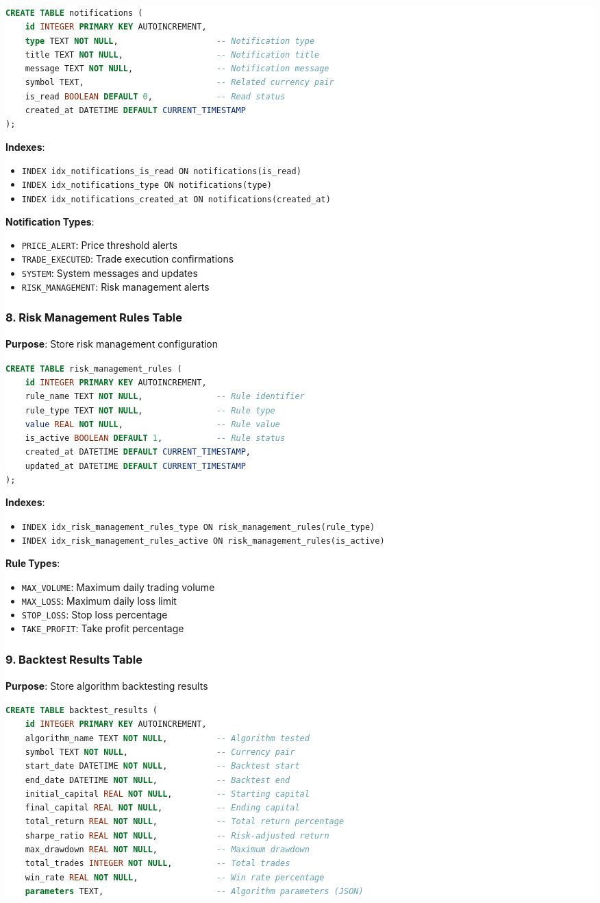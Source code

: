 ```sql
CREATE TABLE notifications (
    id INTEGER PRIMARY KEY AUTOINCREMENT,
    type TEXT NOT NULL,                    -- Notification type
    title TEXT NOT NULL,                   -- Notification title
    message TEXT NOT NULL,                 -- Notification message
    symbol TEXT,                           -- Related currency pair
    is_read BOOLEAN DEFAULT 0,             -- Read status
    created_at DATETIME DEFAULT CURRENT_TIMESTAMP
);
```

**Indexes**:
- `INDEX idx_notifications_is_read ON notifications(is_read)`
- `INDEX idx_notifications_type ON notifications(type)`
- `INDEX idx_notifications_created_at ON notifications(created_at)`

**Notification Types**:
- `PRICE_ALERT`: Price threshold alerts
- `TRADE_EXECUTED`: Trade execution confirmations
- `SYSTEM`: System messages and updates
- `RISK_MANAGEMENT`: Risk management alerts

### 8. Risk Management Rules Table

**Purpose**: Store risk management configuration

```sql
CREATE TABLE risk_management_rules (
    id INTEGER PRIMARY KEY AUTOINCREMENT,
    rule_name TEXT NOT NULL,               -- Rule identifier
    rule_type TEXT NOT NULL,               -- Rule type
    value REAL NOT NULL,                   -- Rule value
    is_active BOOLEAN DEFAULT 1,           -- Rule status
    created_at DATETIME DEFAULT CURRENT_TIMESTAMP,
    updated_at DATETIME DEFAULT CURRENT_TIMESTAMP
);
```

**Indexes**:
- `INDEX idx_risk_management_rules_type ON risk_management_rules(rule_type)`
- `INDEX idx_risk_management_rules_active ON risk_management_rules(is_active)`

**Rule Types**:
- `MAX_VOLUME`: Maximum daily trading volume
- `MAX_LOSS`: Maximum daily loss limit
- `STOP_LOSS`: Stop loss percentage
- `TAKE_PROFIT`: Take profit percentage

### 9. Backtest Results Table

**Purpose**: Store algorithm backtesting results

```sql
CREATE TABLE backtest_results (
    id INTEGER PRIMARY KEY AUTOINCREMENT,
    algorithm_name TEXT NOT NULL,          -- Algorithm tested
    symbol TEXT NOT NULL,                  -- Currency pair
    start_date DATETIME NOT NULL,          -- Backtest start
    end_date DATETIME NOT NULL,            -- Backtest end
    initial_capital REAL NOT NULL,         -- Starting capital
    final_capital REAL NOT NULL,           -- Ending capital
    total_return REAL NOT NULL,            -- Total return percentage
    sharpe_ratio REAL NOT NULL,            -- Risk-adjusted return
    max_drawdown REAL NOT NULL,            -- Maximum drawdown
    total_trades INTEGER NOT NULL,         -- Total trades
    win_rate REAL NOT NULL,                -- Win rate percentage
    parameters TEXT,                       -- Algorithm parameters (JSON)
```